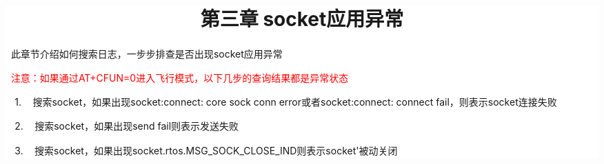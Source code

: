 </p><div class="Section3">

<h1 align="center" style="text-align:center"><a name="_Toc482402387"><span style="font-family:楷体_GB2312;mso-ascii-font-family:&quot;Times New Roman&quot;">第三章</span>
</a><span lang="EN-US">socket</span><span style="font-family:楷体_GB2312;
mso-ascii-font-family:&quot;Times New Roman&quot;">应用异常</span></h1>

<p class="MsoNormal" style="text-indent:0cm;mso-char-indent-count:0;tab-stops:
241.5pt"><span lang="EN-US">&nbsp; </span><span style="font-family:宋体;mso-ascii-font-family:&quot;Times New Roman&quot;;mso-hansi-font-family:
&quot;Times New Roman&quot;">此章节介绍如何搜索日志，一步步排查是否出现</span><span lang="EN-US">socket</span><span style="font-family:宋体;mso-ascii-font-family:&quot;Times New Roman&quot;;mso-hansi-font-family:
&quot;Times New Roman&quot;">应用异常</span></p>

<p class="MsoNormal" style="text-indent:0cm;mso-char-indent-count:0;tab-stops:
241.5pt"><span lang="EN-US">&nbsp; </span><span style="font-family:宋体;mso-ascii-font-family:&quot;Times New Roman&quot;;mso-hansi-font-family:
&quot;Times New Roman&quot;;color:red">注意：如果通过</span><span lang="EN-US" style="color:red">AT+CFUN=0</span><span style="font-family:宋体;mso-ascii-font-family:&quot;Times New Roman&quot;;mso-hansi-font-family:
&quot;Times New Roman&quot;;color:red">进入飞行模式，以下几步的查询结果都是异常状态</span></p>

<p class="MsoListParagraph" style="margin-left:31.0pt;text-indent:-21.0pt;
mso-char-indent-count:0;mso-list:l1 level1 lfo3;tab-stops:241.5pt"><span lang="EN-US">1.<span style="font-variant-numeric: normal; font-variant-east-asian: normal; font-stretch: normal; font-size: 7pt; line-height: normal; font-family: &quot;Times New Roman&quot;;">&nbsp;&nbsp;&nbsp;&nbsp;&nbsp;&nbsp;
</span></span><span style="font-family:宋体;mso-ascii-font-family:
&quot;Times New Roman&quot;;mso-hansi-font-family:&quot;Times New Roman&quot;">搜索</span><span lang="EN-US">socket</span><span style="font-family:宋体;mso-ascii-font-family:&quot;Times New Roman&quot;;
mso-hansi-font-family:&quot;Times New Roman&quot;">，如果出现</span><span lang="EN-US">socket:connect:
core sock conn error</span><span style="font-family:宋体;mso-ascii-font-family:
&quot;Times New Roman&quot;;mso-hansi-font-family:&quot;Times New Roman&quot;">或者</span><span lang="EN-US">socket:connect: connect fail</span><span style="font-family:宋体;
mso-ascii-font-family:&quot;Times New Roman&quot;;mso-hansi-font-family:&quot;Times New Roman&quot;">，则表示</span><span lang="EN-US">socket</span><span style="font-family:宋体;mso-ascii-font-family:&quot;Times New Roman&quot;;
mso-hansi-font-family:&quot;Times New Roman&quot;">连接失败</span></p>

<p class="MsoListParagraph" style="margin-left:31.0pt;text-indent:-21.0pt;
mso-char-indent-count:0;mso-list:l1 level1 lfo3;tab-stops:241.5pt"><span lang="EN-US">2.<span style="font-variant-numeric: normal; font-variant-east-asian: normal; font-stretch: normal; font-size: 7pt; line-height: normal; font-family: &quot;Times New Roman&quot;;">&nbsp;&nbsp;&nbsp;&nbsp;&nbsp;&nbsp;
</span></span><span style="font-family:宋体;mso-ascii-font-family:
&quot;Times New Roman&quot;;mso-hansi-font-family:&quot;Times New Roman&quot;">搜索</span><span lang="EN-US">socket</span><span style="font-family:宋体;mso-ascii-font-family:&quot;Times New Roman&quot;;
mso-hansi-font-family:&quot;Times New Roman&quot;">，如果出现</span><span lang="EN-US">send fail</span><span style="font-family:宋体;mso-ascii-font-family:&quot;Times New Roman&quot;;mso-hansi-font-family:
&quot;Times New Roman&quot;">则表示发送失败</span></p>

<p class="MsoListParagraph" style="margin-left:31.0pt;text-indent:-21.0pt;
mso-char-indent-count:0;mso-list:l1 level1 lfo3;tab-stops:241.5pt"><span lang="EN-US">3.<span style="font-variant-numeric: normal; font-variant-east-asian: normal; font-stretch: normal; font-size: 7pt; line-height: normal; font-family: &quot;Times New Roman&quot;;">&nbsp;&nbsp;&nbsp;&nbsp;&nbsp;&nbsp;
</span></span><span style="font-family:宋体;mso-ascii-font-family:
&quot;Times New Roman&quot;;mso-hansi-font-family:&quot;Times New Roman&quot;">搜索</span><span lang="EN-US">socket</span><span style="font-family:宋体;mso-ascii-font-family:&quot;Times New Roman&quot;;
mso-hansi-font-family:&quot;Times New Roman&quot;">，如果出现</span><span lang="EN-US">socket.rtos.MSG_SOCK_CLOSE_IND</span><span style="font-family:宋体;mso-ascii-font-family:&quot;Times New Roman&quot;;mso-hansi-font-family:
&quot;Times New Roman&quot;">则表示</span><span lang="EN-US">socket'</span><span style="font-family:宋体;mso-ascii-font-family:&quot;Times New Roman&quot;;mso-hansi-font-family:
&quot;Times New Roman&quot;">被动关闭</span></p>
